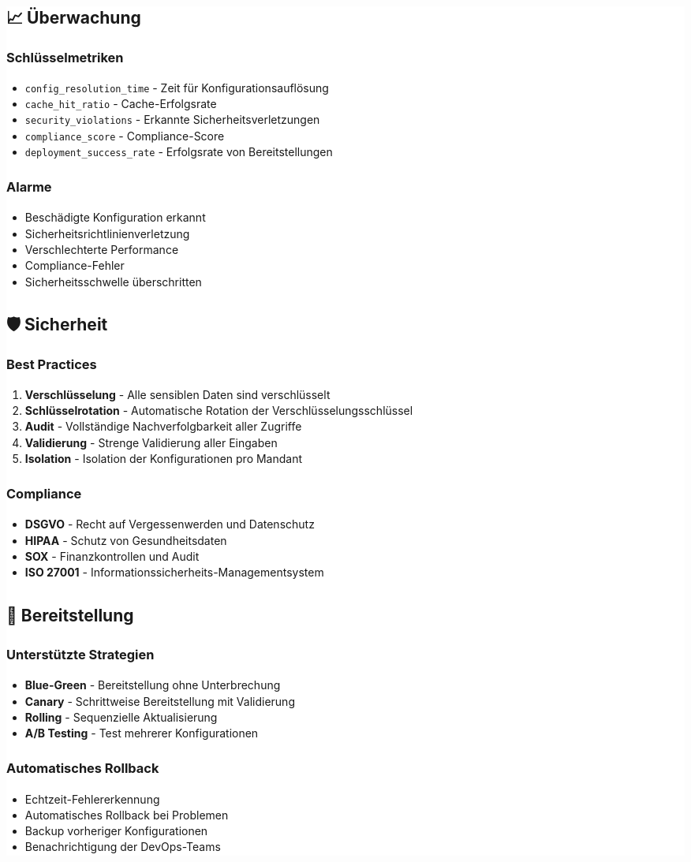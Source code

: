 ## 📈 Überwachung

### Schlüsselmetriken

- `config_resolution_time` - Zeit für Konfigurationsauflösung
- `cache_hit_ratio` - Cache-Erfolgsrate
- `security_violations` - Erkannte Sicherheitsverletzungen
- `compliance_score` - Compliance-Score
- `deployment_success_rate` - Erfolgsrate von Bereitstellungen

### Alarme

- Beschädigte Konfiguration erkannt
- Sicherheitsrichtlinienverletzung
- Verschlechterte Performance
- Compliance-Fehler
- Sicherheitsschwelle überschritten

## 🛡️ Sicherheit

### Best Practices

1. **Verschlüsselung** - Alle sensiblen Daten sind verschlüsselt
2. **Schlüsselrotation** - Automatische Rotation der Verschlüsselungsschlüssel
3. **Audit** - Vollständige Nachverfolgbarkeit aller Zugriffe
4. **Validierung** - Strenge Validierung aller Eingaben
5. **Isolation** - Isolation der Konfigurationen pro Mandant

### Compliance

- **DSGVO** - Recht auf Vergessenwerden und Datenschutz
- **HIPAA** - Schutz von Gesundheitsdaten
- **SOX** - Finanzkontrollen und Audit
- **ISO 27001** - Informationssicherheits-Managementsystem

## 🚀 Bereitstellung

### Unterstützte Strategien

- **Blue-Green** - Bereitstellung ohne Unterbrechung
- **Canary** - Schrittweise Bereitstellung mit Validierung
- **Rolling** - Sequenzielle Aktualisierung
- **A/B Testing** - Test mehrerer Konfigurationen

### Automatisches Rollback

- Echtzeit-Fehlererkennung
- Automatisches Rollback bei Problemen
- Backup vorheriger Konfigurationen
- Benachrichtigung der DevOps-Teams
